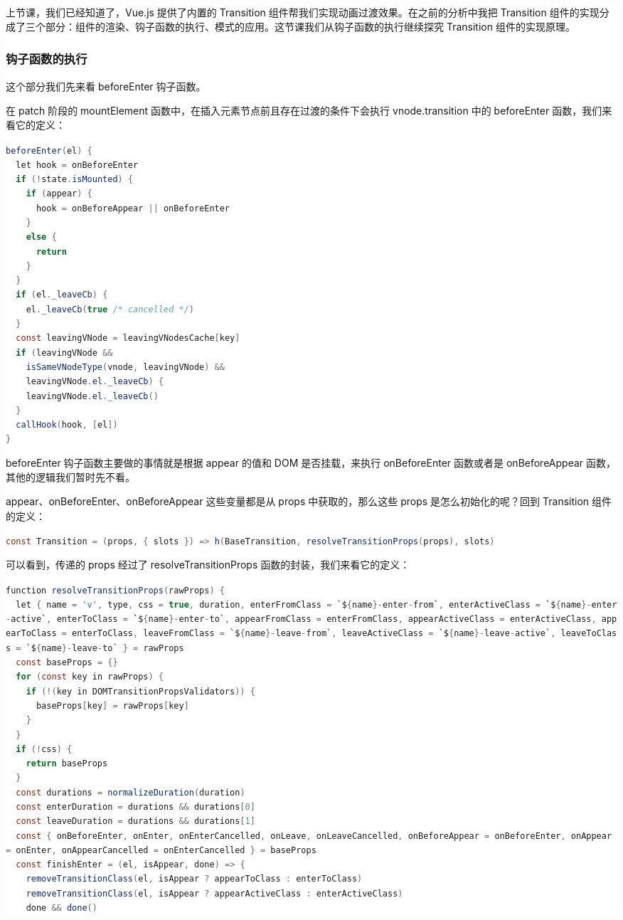 上节课，我们已经知道了，Vue.js 提供了内置的 Transition 组件帮我们实现动画过渡效果。在之前的分析中我把 Transition 组件的实现分成了三个部分：组件的渲染、钩子函数的执行、模式的应用。这节课我们从钩子函数的执行继续探究 Transition 组件的实现原理。

### 钩子函数的执行

这个部分我们先来看 beforeEnter 钩子函数。

在 patch 阶段的 mountElement 函数中，在插入元素节点前且存在过渡的条件下会执行 vnode.transition 中的 beforeEnter 函数，我们来看它的定义：

```java
beforeEnter(el) {
  let hook = onBeforeEnter
  if (!state.isMounted) {
    if (appear) {
      hook = onBeforeAppear || onBeforeEnter
    }
    else {
      return
    }
  }
  if (el._leaveCb) {
    el._leaveCb(true /* cancelled */)
  }
  const leavingVNode = leavingVNodesCache[key]
  if (leavingVNode &&
    isSameVNodeType(vnode, leavingVNode) &&
    leavingVNode.el._leaveCb) {
    leavingVNode.el._leaveCb()
  }
  callHook(hook, [el])
}
```

beforeEnter 钩子函数主要做的事情就是根据 appear 的值和 DOM 是否挂载，来执行 onBeforeEnter 函数或者是 onBeforeAppear 函数，其他的逻辑我们暂时先不看。

appear、onBeforeEnter、onBeforeAppear 这些变量都是从 props 中获取的，那么这些 props 是怎么初始化的呢？回到 Transition 组件的定义：

```java
const Transition = (props, { slots }) => h(BaseTransition, resolveTransitionProps(props), slots)
```

可以看到，传递的 props 经过了 resolveTransitionProps 函数的封装，我们来看它的定义：

```java
function resolveTransitionProps(rawProps) {
  let { name = 'v', type, css = true, duration, enterFromClass = `${name}-enter-from`, enterActiveClass = `${name}-enter-active`, enterToClass = `${name}-enter-to`, appearFromClass = enterFromClass, appearActiveClass = enterActiveClass, appearToClass = enterToClass, leaveFromClass = `${name}-leave-from`, leaveActiveClass = `${name}-leave-active`, leaveToClass = `${name}-leave-to` } = rawProps
  const baseProps = {}
  for (const key in rawProps) {
    if (!(key in DOMTransitionPropsValidators)) {
      baseProps[key] = rawProps[key]
    }
  }
  if (!css) {
    return baseProps
  }
  const durations = normalizeDuration(duration)
  const enterDuration = durations && durations[0]
  const leaveDuration = durations && durations[1]
  const { onBeforeEnter, onEnter, onEnterCancelled, onLeave, onLeaveCancelled, onBeforeAppear = onBeforeEnter, onAppear = onEnter, onAppearCancelled = onEnterCancelled } = baseProps
  const finishEnter = (el, isAppear, done) => {
    removeTransitionClass(el, isAppear ? appearToClass : enterToClass)
    removeTransitionClass(el, isAppear ? appearActiveClass : enterActiveClass)
    done && done()
```